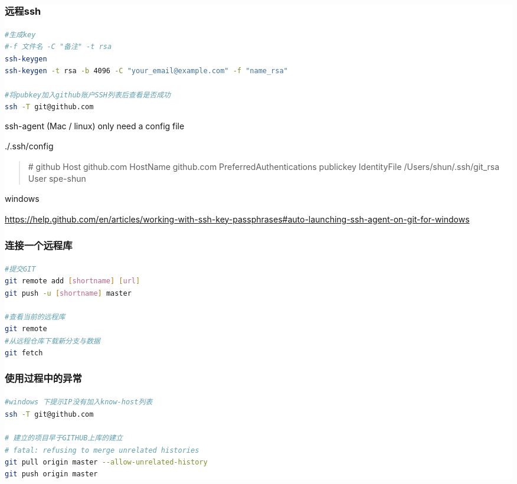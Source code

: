 ### 远程ssh

```bash
#生成key
#-f 文件名 -C "备注" -t rsa
ssh-keygen
ssh-keygen -t rsa -b 4096 -C "your_email@example.com" -f "name_rsa"

#将pubkey加入github账户SSH列表后查看是否成功
ssh -T git@github.com
```

ssh-agent (Mac / linux) only need a config file

./.ssh/config

>\# github
Host github.com
HostName github.com
PreferredAuthentications publickey
IdentityFile /Users/shun/.ssh/git_rsa
User spe-shun

windows

<https://help.github.com/en/articles/working-with-ssh-key-passphrases#auto-launching-ssh-agent-on-git-for-windows>

### 连接一个远程库

```bash
#提交GIT
git remote add [shortname] [url]
git push -u [shortname] master

#查看当前的远程库
git remote
#从远程仓库下载新分支与数据
git fetch
```

### 使用过程中的异常

```bash
#windows 下提示IP没有加入know-host列表
ssh -T git@github.com

# 建立的项目早于GITHUB上库的建立
# fatal: refusing to merge unrelated histories
git pull origin master --allow-unrelated-history
git push origin master
```
